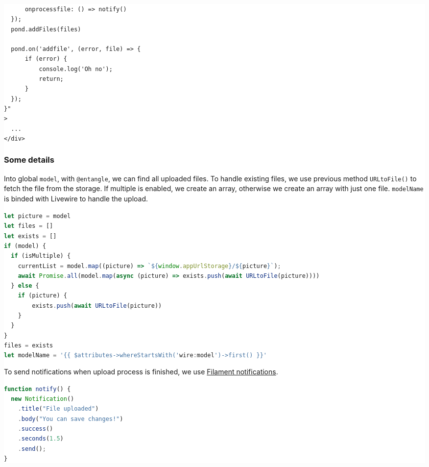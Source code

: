 ```html[resources/views/components/field/upload-file.blade.php]
      onprocessfile: () => notify()
  });
  pond.addFiles(files)

  pond.on('addfile', (error, file) => {
      if (error) {
          console.log('Oh no');
          return;
      }
  });
}"
>
  ...
</div>
```

### Some details

Into global `model`, with `@entangle`, we can find all uploaded files. To handle existing files, we use previous method `URLtoFile()` to fetch the file from the storage. If multiple is enabled, we create an array, otherwise we create an array with just one file. `modelName` is binded with Livewire to handle the upload.

```js
let picture = model
let files = []
let exists = []
if (model) {
  if (isMultiple) {
    currentList = model.map((picture) => `${window.appUrlStorage}/${picture}`);
    await Promise.all(model.map(async (picture) => exists.push(await URLtoFile(picture))))
  } else {
    if (picture) {
        exists.push(await URLtoFile(picture))
    }
  }
}
files = exists
let modelName = '{{ $attributes->whereStartsWith('wire:model')->first() }}'
```

To send notifications when upload process is finished, we use [Filament notifications](https://filamentphp.com/docs/2.x/notifications/installation).

```js
function notify() {
  new Notification()
    .title("File uploaded")
    .body("You can save changes!")
    .success()
    .seconds(1.5)
    .send();
}
```
